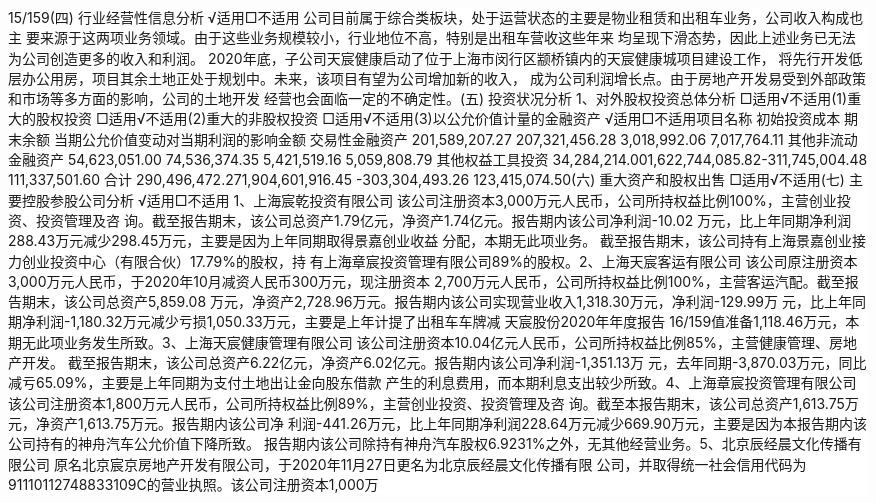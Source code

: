 15/159(四)
行业经营性信息分析
√适用□不适用
公司目前属于综合类板块，处于运营状态的主要是物业租赁和出租车业务，公司收入构成也主
要来源于这两项业务领域。由于这些业务规模较小，行业地位不高，特别是出租车营收这些年来
均呈现下滑态势，因此上述业务已无法为公司创造更多的收入和利润。
2020年底，子公司天宸健康启动了位于上海市闵行区颛桥镇内的天宸健康城项目建设工作，
将先行开发低层办公用房，项目其余土地正处于规划中。未来，该项目有望为公司增加新的收入，
成为公司利润增长点。由于房地产开发易受到外部政策和市场等多方面的影响，公司的土地开发
经营也会面临一定的不确定性。(五)
投资状况分析
1、对外股权投资总体分析
□适用√不适用(1)重大的股权投资
□适用√不适用(2)重大的非股权投资
□适用√不适用(3)以公允价值计量的金融资产
√适用□不适用项目名称
初始投资成本
期末余额
当期公允价值变动对当期利润的影响金额
交易性金融资产
201,589,207.27
207,321,456.28
3,018,992.06
7,017,764.11
其他非流动金融资产
54,623,051.00
74,536,374.35
5,421,519.16
5,059,808.79
其他权益工具投资
34,284,214.001,622,744,085.82-311,745,004.48
111,337,501.60
合计
290,496,472.271,904,601,916.45
-303,304,493.26
123,415,074.50(六)
重大资产和股权出售
□适用√不适用(七)
主要控股参股公司分析
√适用□不适用
1、上海宸乾投资有限公司
该公司注册资本3,000万元人民币，公司所持权益比例100%，主营创业投资、投资管理及咨
询。截至报告期末，该公司总资产1.79亿元，净资产1.74亿元。报告期内该公司净利润-10.02
万元，比上年同期净利润288.43万元减少298.45万元，主要是因为上年同期取得景嘉创业收益
分配，本期无此项业务。
截至报告期末，该公司持有上海景嘉创业接力创业投资中心（有限合伙）17.79%的股权，持
有上海章宸投资管理有限公司89%的股权。2、上海天宸客运有限公司
该公司原注册资本3,000万元人民币，于2020年10月减资人民币300万元，现注册资本
2,700万元人民币，公司所持权益比例100%，主营客运汽配。截至报告期末，该公司总资产5,859.08
万元，净资产2,728.96万元。报告期内该公司实现营业收入1,318.30万元，净利润-129.99万
元，比上年同期净利润-1,180.32万元减少亏损1,050.33万元，主要是上年计提了出租车车牌减
天宸股份2020年年度报告
16/159值准备1,118.46万元，本期无此项业务发生所致。3、上海天宸健康管理有限公司
该公司注册资本10.04亿元人民币，公司所持权益比例85%，主营健康管理、房地产开发。
截至报告期末，该公司总资产6.22亿元，净资产6.02亿元。报告期内该公司净利润-1,351.13万
元，去年同期-3,870.03万元，同比减亏65.09%，主要是上年同期为支付土地出让金向股东借款
产生的利息费用，而本期利息支出较少所致。4、上海章宸投资管理有限公司
该公司注册资本1,800万元人民币，公司所持权益比例89%，主营创业投资、投资管理及咨
询。截至本报告期末，该公司总资产1,613.75万元，净资产1,613.75万元。报告期内该公司净
利润-441.26万元，比上年同期净利润228.64万元减少669.90万元，主要是因为本报告期内该
公司持有的神舟汽车公允价值下降所致。
报告期内该公司除持有神舟汽车股权6.9231%之外，无其他经营业务。5、北京辰经晨文化传播有限公司
原名北京宸京房地产开发有限公司，于2020年11月27日更名为北京辰经晨文化传播有限
公司，并取得统一社会信用代码为91110112748833109C的营业执照。该公司注册资本1,000万